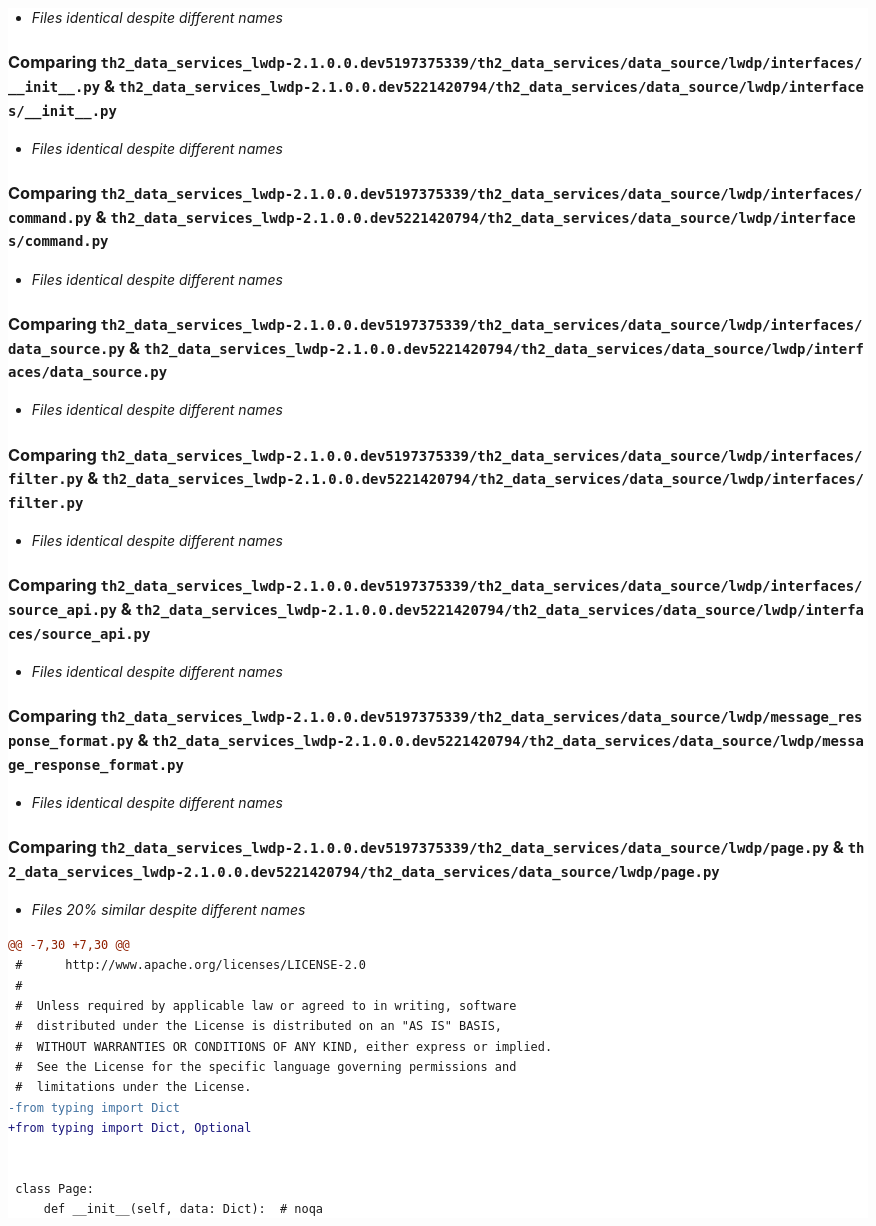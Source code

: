 * *Files identical despite different names*

### Comparing `th2_data_services_lwdp-2.1.0.0.dev5197375339/th2_data_services/data_source/lwdp/interfaces/__init__.py` & `th2_data_services_lwdp-2.1.0.0.dev5221420794/th2_data_services/data_source/lwdp/interfaces/__init__.py`

 * *Files identical despite different names*

### Comparing `th2_data_services_lwdp-2.1.0.0.dev5197375339/th2_data_services/data_source/lwdp/interfaces/command.py` & `th2_data_services_lwdp-2.1.0.0.dev5221420794/th2_data_services/data_source/lwdp/interfaces/command.py`

 * *Files identical despite different names*

### Comparing `th2_data_services_lwdp-2.1.0.0.dev5197375339/th2_data_services/data_source/lwdp/interfaces/data_source.py` & `th2_data_services_lwdp-2.1.0.0.dev5221420794/th2_data_services/data_source/lwdp/interfaces/data_source.py`

 * *Files identical despite different names*

### Comparing `th2_data_services_lwdp-2.1.0.0.dev5197375339/th2_data_services/data_source/lwdp/interfaces/filter.py` & `th2_data_services_lwdp-2.1.0.0.dev5221420794/th2_data_services/data_source/lwdp/interfaces/filter.py`

 * *Files identical despite different names*

### Comparing `th2_data_services_lwdp-2.1.0.0.dev5197375339/th2_data_services/data_source/lwdp/interfaces/source_api.py` & `th2_data_services_lwdp-2.1.0.0.dev5221420794/th2_data_services/data_source/lwdp/interfaces/source_api.py`

 * *Files identical despite different names*

### Comparing `th2_data_services_lwdp-2.1.0.0.dev5197375339/th2_data_services/data_source/lwdp/message_response_format.py` & `th2_data_services_lwdp-2.1.0.0.dev5221420794/th2_data_services/data_source/lwdp/message_response_format.py`

 * *Files identical despite different names*

### Comparing `th2_data_services_lwdp-2.1.0.0.dev5197375339/th2_data_services/data_source/lwdp/page.py` & `th2_data_services_lwdp-2.1.0.0.dev5221420794/th2_data_services/data_source/lwdp/page.py`

 * *Files 20% similar despite different names*

```diff
@@ -7,30 +7,30 @@
 #      http://www.apache.org/licenses/LICENSE-2.0
 #
 #  Unless required by applicable law or agreed to in writing, software
 #  distributed under the License is distributed on an "AS IS" BASIS,
 #  WITHOUT WARRANTIES OR CONDITIONS OF ANY KIND, either express or implied.
 #  See the License for the specific language governing permissions and
 #  limitations under the License.
-from typing import Dict
+from typing import Dict, Optional
 
 
 class Page:
     def __init__(self, data: Dict):  # noqa
```